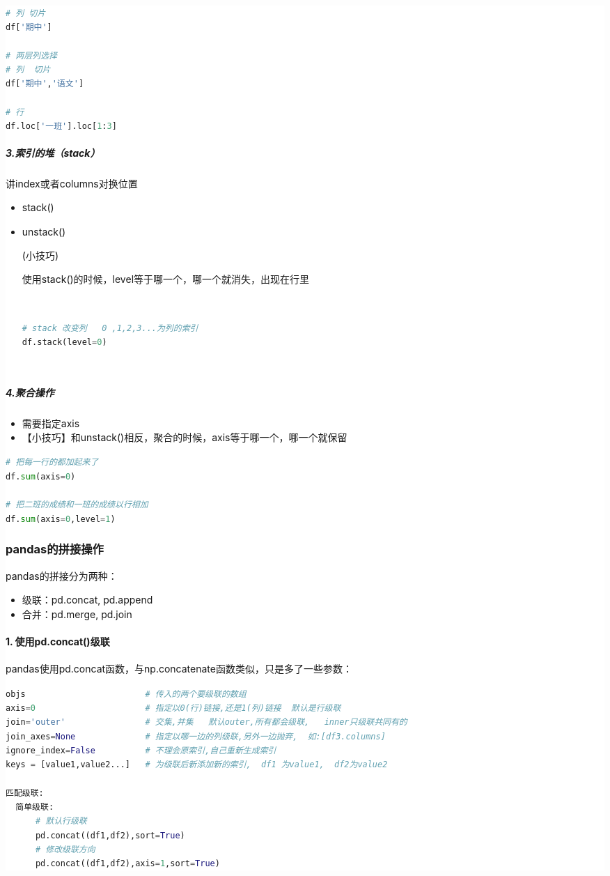 ```python
# 列 切片
df['期中']

# 两层列选择
# 列  切片
df['期中','语文']

# 行
df.loc['一班'].loc[1:3]
```

##### 3.索引的堆（stack）

讲index或者columns对换位置

- stack()

- unstack()

  (小技巧)

  使用stack()的时候，level等于哪一个，哪一个就消失，出现在行里

  ​

  ```python
  # stack 改变列   0 ,1,2,3...为列的索引
  df.stack(level=0)
  ```

  ​

##### 4.聚合操作

- 需要指定axis
- 【小技巧】和unstack()相反，聚合的时候，axis等于哪一个，哪一个就保留

```python
# 把每一行的都加起来了
df.sum(axis=0)  

# 把二班的成绩和一班的成绩以行相加
df.sum(axis=0,level=1)   
```

### pandas的拼接操作

pandas的拼接分为两种：

- 级联：pd.concat, pd.append
- 合并：pd.merge, pd.join

#### 1. 使用pd.concat()级联

pandas使用pd.concat函数，与np.concatenate函数类似，只是多了一些参数：

```python
objs						# 传入的两个要级联的数组	
axis=0						# 指定以0(行)链接,还是1(列)链接  默认是行级联
join='outer'				# 交集,并集   默认outer,所有都会级联,   inner只级联共同有的
join_axes=None				# 指定以哪一边的列级联,另外一边抛弃,  如:[df3.columns]
ignore_index=False			# 不理会原索引,自己重新生成索引
keys = [value1,value2...]	# 为级联后新添加新的索引,  df1 为value1,  df2为value2

匹配级联:
  简单级联:
      # 默认行级联
      pd.concat((df1,df2),sort=True)
      # 修改级联方向
	  pd.concat((df1,df2),axis=1,sort=True)
```